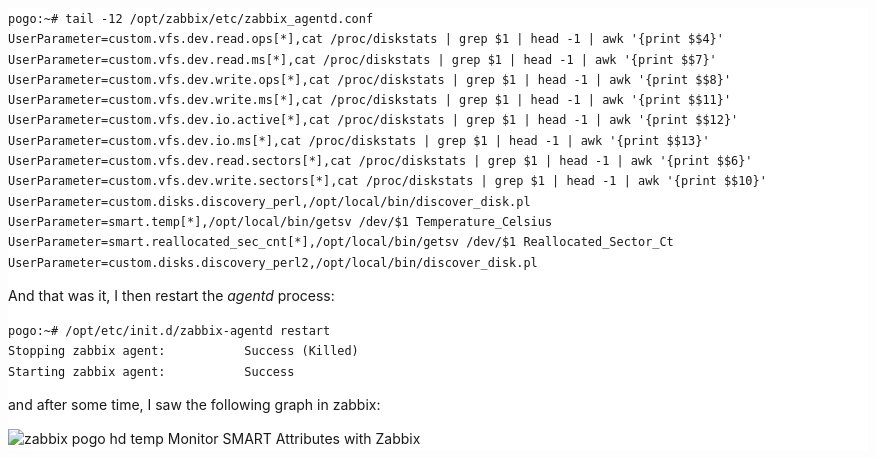    pogo:~# tail -12 /opt/zabbix/etc/zabbix_agentd.conf
    UserParameter=custom.vfs.dev.read.ops[*],cat /proc/diskstats | grep $1 | head -1 | awk '{print $$4}'
    UserParameter=custom.vfs.dev.read.ms[*],cat /proc/diskstats | grep $1 | head -1 | awk '{print $$7}'
    UserParameter=custom.vfs.dev.write.ops[*],cat /proc/diskstats | grep $1 | head -1 | awk '{print $$8}'
    UserParameter=custom.vfs.dev.write.ms[*],cat /proc/diskstats | grep $1 | head -1 | awk '{print $$11}'
    UserParameter=custom.vfs.dev.io.active[*],cat /proc/diskstats | grep $1 | head -1 | awk '{print $$12}'
    UserParameter=custom.vfs.dev.io.ms[*],cat /proc/diskstats | grep $1 | head -1 | awk '{print $$13}'
    UserParameter=custom.vfs.dev.read.sectors[*],cat /proc/diskstats | grep $1 | head -1 | awk '{print $$6}'
    UserParameter=custom.vfs.dev.write.sectors[*],cat /proc/diskstats | grep $1 | head -1 | awk '{print $$10}'
    UserParameter=custom.disks.discovery_perl,/opt/local/bin/discover_disk.pl
    UserParameter=smart.temp[*],/opt/local/bin/getsv /dev/$1 Temperature_Celsius
    UserParameter=smart.reallocated_sec_cnt[*],/opt/local/bin/getsv /dev/$1 Reallocated_Sector_Ct
    UserParameter=custom.disks.discovery_perl2,/opt/local/bin/discover_disk.pl


And that was it, I then restart the *agentd* process:

    pogo:~# /opt/etc/init.d/zabbix-agentd restart
    Stopping zabbix agent:           Success (Killed)
    Starting zabbix agent:           Success


and after some time, I saw the following graph in zabbix:

![zabbix pogo hd temp Monitor SMART Attributes with Zabbix](https://github.com/elatov/uploads/raw/master/2013/09/zabbix_pogo_hd_temp.png)

